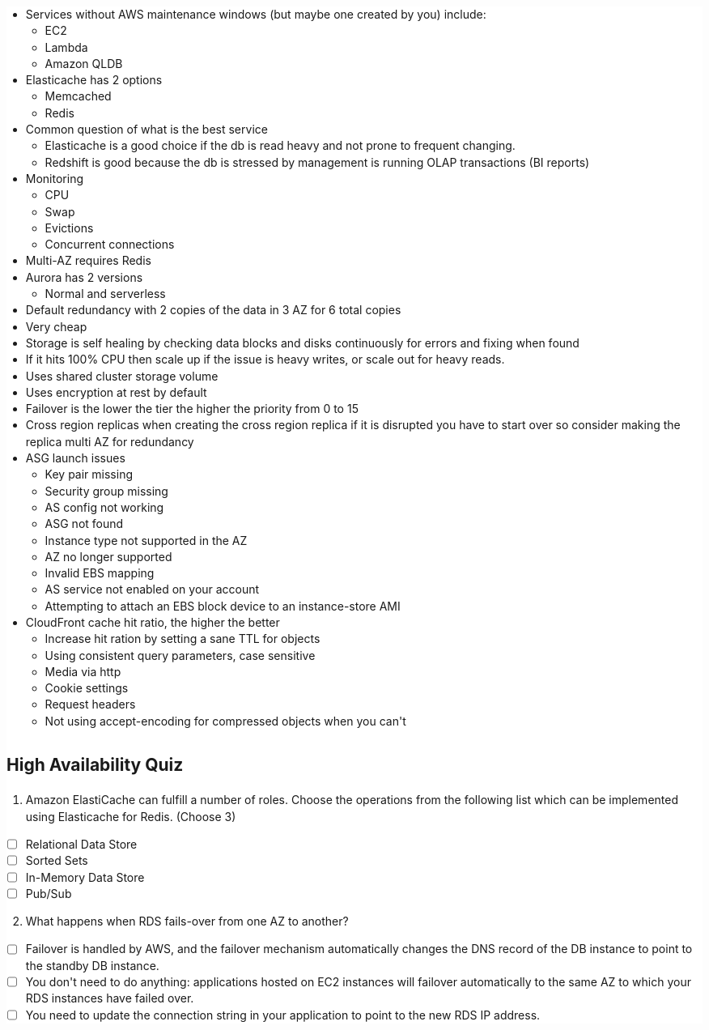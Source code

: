 * Services without AWS maintenance windows (but maybe one created by you) include:
  * EC2
  * Lambda
  * Amazon QLDB
* Elasticache has 2 options
  * Memcached
  * Redis
* Common question of what is the best service
  * Elasticache is a good choice if the db is read heavy and not prone to frequent changing.
  * Redshift is good because the db is stressed by management is running OLAP transactions (BI reports)
* Monitoring
  * CPU
  * Swap
  * Evictions
  * Concurrent connections
* Multi-AZ requires Redis
* Aurora has 2 versions
  * Normal and serverless
* Default redundancy with 2 copies of the data in 3 AZ for 6 total copies 
* Very cheap
* Storage is self healing by checking data blocks and disks continuously for errors and fixing when found
* If it hits 100% CPU then scale up if the issue is heavy writes, or scale out for heavy reads.
* Uses shared cluster storage volume
* Uses encryption at rest by default
* Failover is the lower the tier the higher the priority from 0 to 15
* Cross region replicas when creating the cross region replica if it is disrupted you have to start over so consider making the replica multi AZ for redundancy 
* ASG launch issues
  * Key pair missing
  * Security group missing
  * AS config not working
  * ASG not found
  * Instance type not supported in the AZ
  * AZ no longer supported
  * Invalid EBS mapping
  * AS service not enabled on your account
  * Attempting to attach an EBS block device to an instance-store AMI
* CloudFront cache hit ratio, the higher the better
  * Increase hit ration by setting a sane TTL for objects
  * Using consistent query parameters, case sensitive
  * Media via http
  * Cookie settings
  * Request headers
  * Not using accept-encoding for compressed objects when you can't
	
## High Availability Quiz

1. Amazon ElastiCache can fulfill a number of roles. Choose the operations from the following list which can be implemented using Elasticache for Redis. (Choose 3)
  - [ ] Relational Data Store
  - [ ] Sorted Sets
  - [ ] In-Memory Data Store
  - [ ] Pub/Sub
2. What happens when RDS fails-over from one AZ to another?
  - [ ] Failover is handled by AWS, and the failover mechanism automatically changes the DNS record of the DB instance to point to the standby DB instance.
  - [ ] You don't need to do anything: applications hosted on EC2 instances will failover automatically to the same AZ to which your RDS instances have failed over.
  - [ ] You need to update the connection string in your application to point to the new RDS IP address.